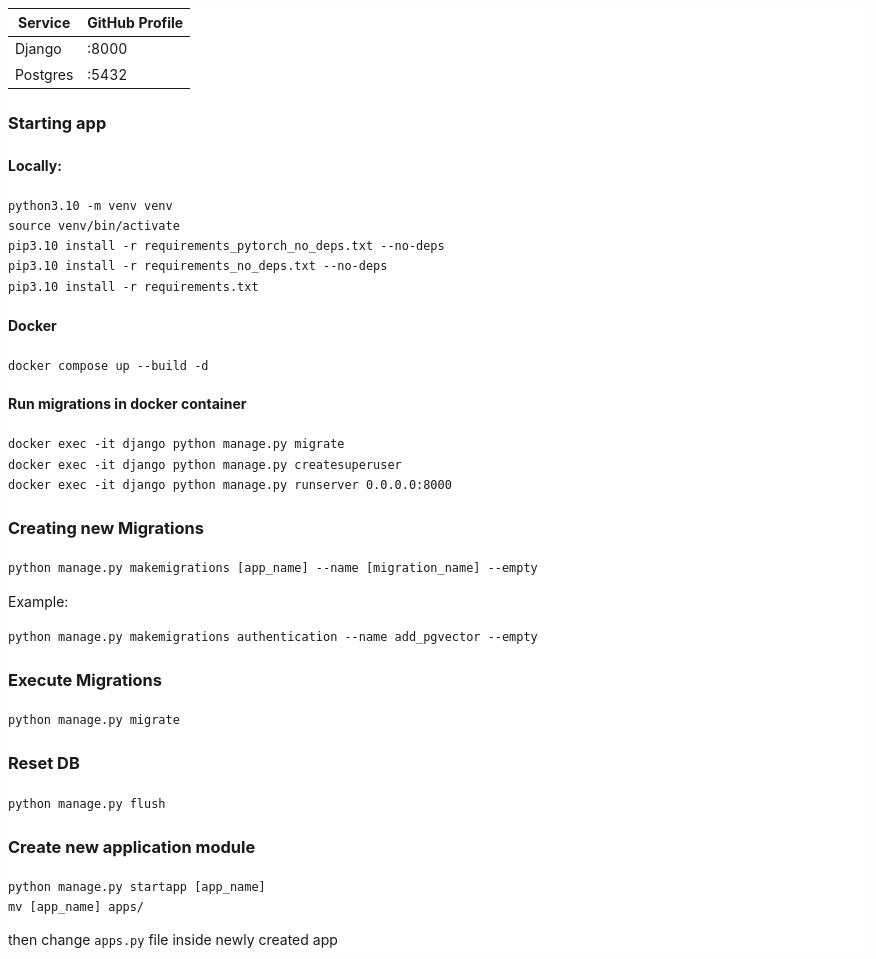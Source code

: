 | Service            | GitHub Profile                                         |
|--------------------|--------------------------------------------------------|
| Django             | :8000                                                  |
| Postgres           | :5432                                                  |


### Starting app
#### Locally:
```shell
python3.10 -m venv venv
source venv/bin/activate
pip3.10 install -r requirements_pytorch_no_deps.txt --no-deps
pip3.10 install -r requirements_no_deps.txt --no-deps
pip3.10 install -r requirements.txt
```
#### Docker
```shell
docker compose up --build -d
```


#### Run migrations in docker container

```shell
docker exec -it django python manage.py migrate
docker exec -it django python manage.py createsuperuser
docker exec -it django python manage.py runserver 0.0.0.0:8000
```

### Creating new Migrations
```shell
python manage.py makemigrations [app_name] --name [migration_name] --empty
```
Example:
```shell
python manage.py makemigrations authentication --name add_pgvector --empty
```

### Execute Migrations
```shell
python manage.py migrate
```

### Reset DB
```shell
python manage.py flush
```

### Create new application module
```shell
python manage.py startapp [app_name]
mv [app_name] apps/
```
then change `apps.py` file inside newly created app

